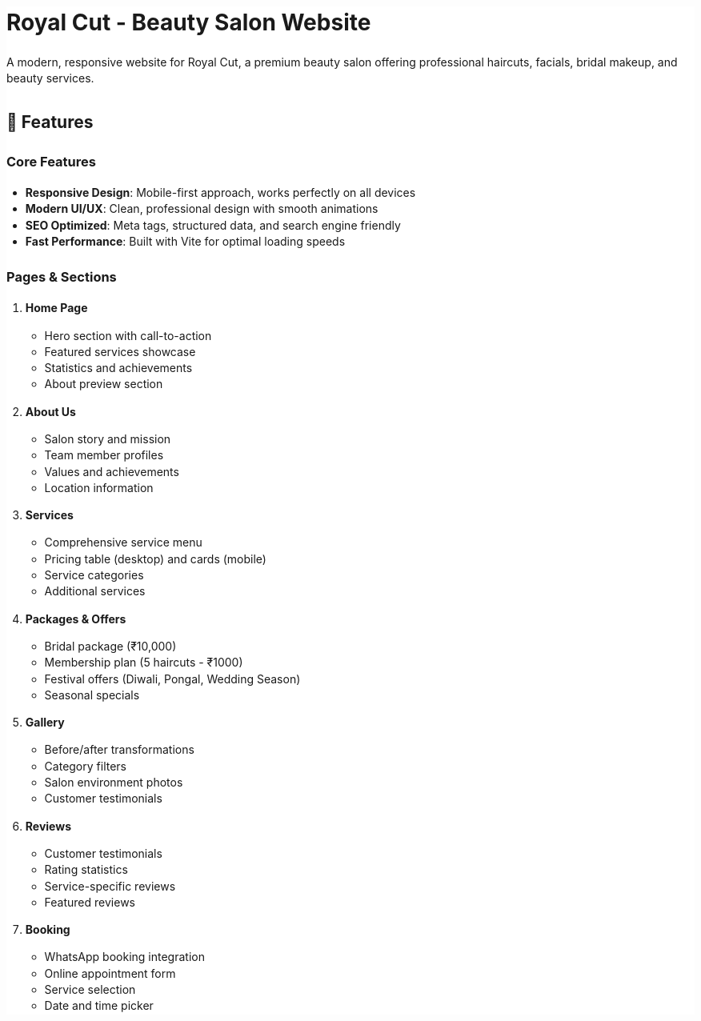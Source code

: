 # Royal Cut - Beauty Salon Website

A modern, responsive website for Royal Cut, a premium beauty salon offering professional haircuts, facials, bridal makeup, and beauty services.

## 🌟 Features

### Core Features
- **Responsive Design**: Mobile-first approach, works perfectly on all devices
- **Modern UI/UX**: Clean, professional design with smooth animations
- **SEO Optimized**: Meta tags, structured data, and search engine friendly
- **Fast Performance**: Built with Vite for optimal loading speeds

### Pages & Sections
1. **Home Page**
   - Hero section with call-to-action
   - Featured services showcase
   - Statistics and achievements
   - About preview section

2. **About Us**
   - Salon story and mission
   - Team member profiles
   - Values and achievements
   - Location information

3. **Services**
   - Comprehensive service menu
   - Pricing table (desktop) and cards (mobile)
   - Service categories
   - Additional services

4. **Packages & Offers**
   - Bridal package (₹10,000)
   - Membership plan (5 haircuts - ₹1000)
   - Festival offers (Diwali, Pongal, Wedding Season)
   - Seasonal specials

5. **Gallery**
   - Before/after transformations
   - Category filters
   - Salon environment photos
   - Customer testimonials

6. **Reviews**
   - Customer testimonials
   - Rating statistics
   - Service-specific reviews
   - Featured reviews

7. **Booking**
   - WhatsApp booking integration
   - Online appointment form
   - Service selection
   - Date and time picker
